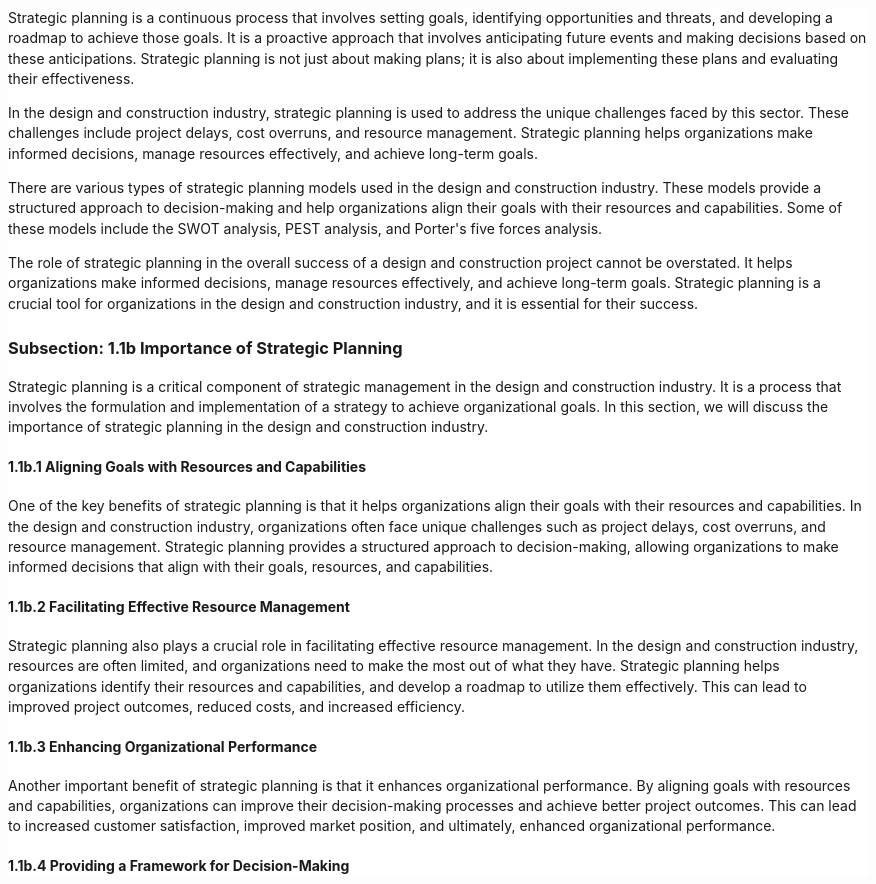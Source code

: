 Strategic planning is a continuous process that involves setting goals, identifying opportunities and threats, and developing a roadmap to achieve those goals. It is a proactive approach that involves anticipating future events and making decisions based on these anticipations. Strategic planning is not just about making plans; it is also about implementing these plans and evaluating their effectiveness.

In the design and construction industry, strategic planning is used to address the unique challenges faced by this sector. These challenges include project delays, cost overruns, and resource management. Strategic planning helps organizations make informed decisions, manage resources effectively, and achieve long-term goals.

There are various types of strategic planning models used in the design and construction industry. These models provide a structured approach to decision-making and help organizations align their goals with their resources and capabilities. Some of these models include the SWOT analysis, PEST analysis, and Porter's five forces analysis.

The role of strategic planning in the overall success of a design and construction project cannot be overstated. It helps organizations make informed decisions, manage resources effectively, and achieve long-term goals. Strategic planning is a crucial tool for organizations in the design and construction industry, and it is essential for their success.




### Subsection: 1.1b Importance of Strategic Planning

Strategic planning is a critical component of strategic management in the design and construction industry. It is a process that involves the formulation and implementation of a strategy to achieve organizational goals. In this section, we will discuss the importance of strategic planning in the design and construction industry.

#### 1.1b.1 Aligning Goals with Resources and Capabilities

One of the key benefits of strategic planning is that it helps organizations align their goals with their resources and capabilities. In the design and construction industry, organizations often face unique challenges such as project delays, cost overruns, and resource management. Strategic planning provides a structured approach to decision-making, allowing organizations to make informed decisions that align with their goals, resources, and capabilities.

#### 1.1b.2 Facilitating Effective Resource Management

Strategic planning also plays a crucial role in facilitating effective resource management. In the design and construction industry, resources are often limited, and organizations need to make the most out of what they have. Strategic planning helps organizations identify their resources and capabilities, and develop a roadmap to utilize them effectively. This can lead to improved project outcomes, reduced costs, and increased efficiency.

#### 1.1b.3 Enhancing Organizational Performance

Another important benefit of strategic planning is that it enhances organizational performance. By aligning goals with resources and capabilities, organizations can improve their decision-making processes and achieve better project outcomes. This can lead to increased customer satisfaction, improved market position, and ultimately, enhanced organizational performance.

#### 1.1b.4 Providing a Framework for Decision-Making
